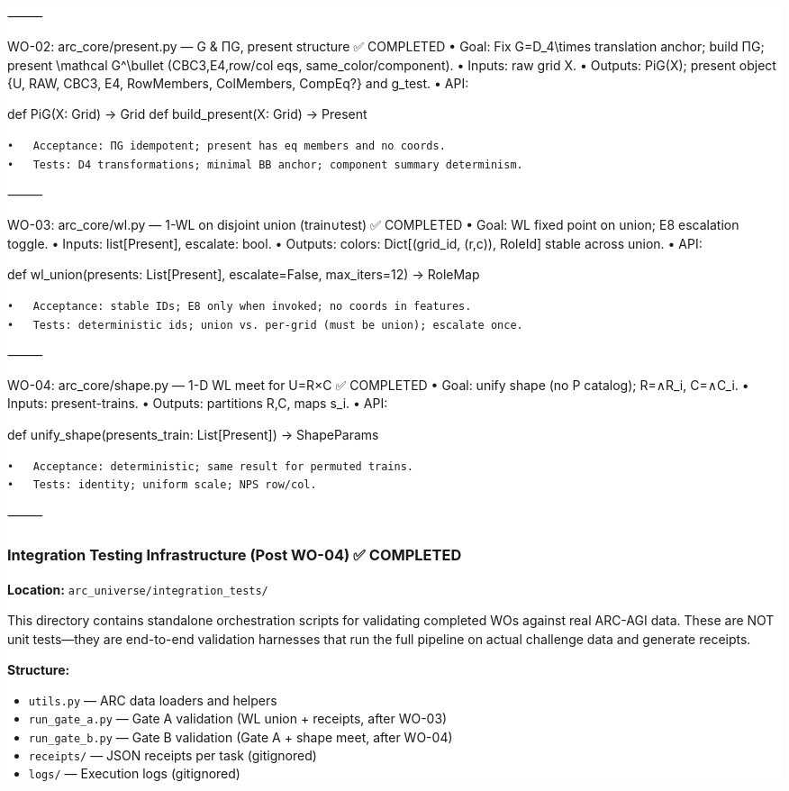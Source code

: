 ⸻

WO-02: arc_core/present.py — G & ΠG, present structure ✅ COMPLETED
	•	Goal: Fix G=D_4\times translation anchor; build ΠG; present \mathcal G^\bullet (CBC3,E4,row/col eqs, same_color/component).
	•	Inputs: raw grid X.
	•	Outputs: PiG(X); present object {U, RAW, CBC3, E4, RowMembers, ColMembers, CompEq?} and g_test.
	•	API:

def PiG(X: Grid) -> Grid
def build_present(X: Grid) -> Present


	•	Acceptance: ΠG idempotent; present has eq members and no coords.
	•	Tests: D4 transformations; minimal BB anchor; component summary determinism.

⸻

WO-03: arc_core/wl.py — 1-WL on disjoint union (train∪test) ✅ COMPLETED
	•	Goal: WL fixed point on union; E8 escalation toggle.
	•	Inputs: list[Present], escalate: bool.
	•	Outputs: colors: Dict[(grid_id, (r,c)), RoleId] stable across union.
	•	API:

def wl_union(presents: List[Present], escalate=False, max_iters=12) -> RoleMap


	•	Acceptance: stable IDs; E8 only when invoked; no coords in features.
	•	Tests: deterministic ids; union vs. per-grid (must be union); escalate once.

⸻

WO-04: arc_core/shape.py — 1-D WL meet for U=R×C ✅ COMPLETED
	•	Goal: unify shape (no P catalog); R=∧R_i, C=∧C_i.
	•	Inputs: present-trains.
	•	Outputs: partitions R,C, maps s_i.
	•	API:

def unify_shape(presents_train: List[Present]) -> ShapeParams


	•	Acceptance: deterministic; same result for permuted trains.
	•	Tests: identity; uniform scale; NPS row/col.

⸻

### Integration Testing Infrastructure (Post WO-04) ✅ COMPLETED

**Location:** `arc_universe/integration_tests/`

This directory contains standalone orchestration scripts for validating completed WOs against real ARC-AGI data. These are NOT unit tests—they are end-to-end validation harnesses that run the full pipeline on actual challenge data and generate receipts.

**Structure:**
- `utils.py` — ARC data loaders and helpers
- `run_gate_a.py` — Gate A validation (WL union + receipts, after WO-03)
- `run_gate_b.py` — Gate B validation (Gate A + shape meet, after WO-04)
- `receipts/` — JSON receipts per task (gitignored)
- `logs/` — Execution logs (gitignored)
